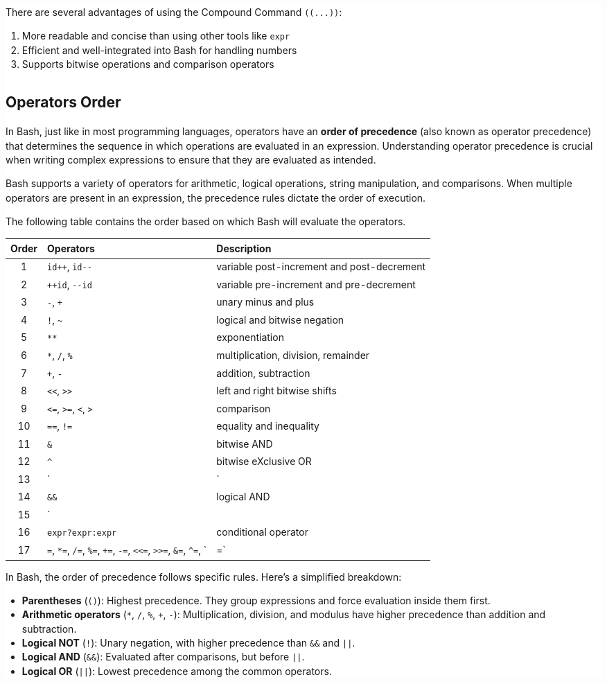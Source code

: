 There are several advantages of using the Compound Command `((...))`:
1. More readable and concise than using other tools like `expr`
2. Efficient and well-integrated into Bash for handling numbers
3. Supports bitwise operations and comparison operators

## Operators Order
In Bash, just like in most programming languages, operators have an **order of precedence** (also known as operator precedence) that determines the sequence in which operations are evaluated in an expression. Understanding operator precedence is crucial when writing complex expressions to ensure that they are evaluated as intended.

Bash supports a variety of operators for arithmetic, logical operations, string manipulation, and comparisons. When multiple operators are present in an expression, the precedence rules dictate the order of execution.

The following table contains the order based on which Bash will evaluate the operators.

| Order | Operators | Description |
| :----: | :---- | :---- |
| 1 | `id++`, `id--` | variable post-increment and post-decrement |
| 2 |  `++id`, `--id` | variable pre-increment and pre-decrement |
| 3 | `-`, `+` | unary minus and plus |
| 4 | `!`, `~` | logical and bitwise negation |
| 5 | `**` | exponentiation |
| 6 | `*`, `/`, `%` | multiplication, division, remainder | 
| 7 | `+`, `-` | addition, subtraction |
| 8 | `<<`, `>>` | left and right bitwise shifts |
| 9 | `<=`, `>=`, `<`, `>` | comparison |
| 10 | `==`, `!=` | equality and inequality|
| 11 | `&` | bitwise AND |
| 12 | `^` | bitwise eXclusive OR |
| 13 | `|` | bitwise OR |
| 14 | `&&` | logical AND |
| 15 | `||` | logical OR |
| 16 | `expr?expr:expr` | conditional operator |
| 17 | `=`, `*=`, `/=`, `%=`, `+=`, `-=`, `<<=`, `>>=`, `&=`, `^=`, `|=` | assignment|

In Bash, the order of precedence follows specific rules. Here’s a simplified breakdown:
* **Parentheses** (`()`): Highest precedence. They group expressions and force evaluation inside them first.
* **Arithmetic operators**  (`*`, `/`, `%`, `+`, `-`): Multiplication, division, and modulus have higher precedence than addition and subtraction.
* **Logical NOT** (`!`): Unary negation, with higher precedence than `&&` and `||`.
* **Logical AND** (`&&`): Evaluated after comparisons, but before `||`.
* **Logical OR** (`||`): Lowest precedence among the common operators.
